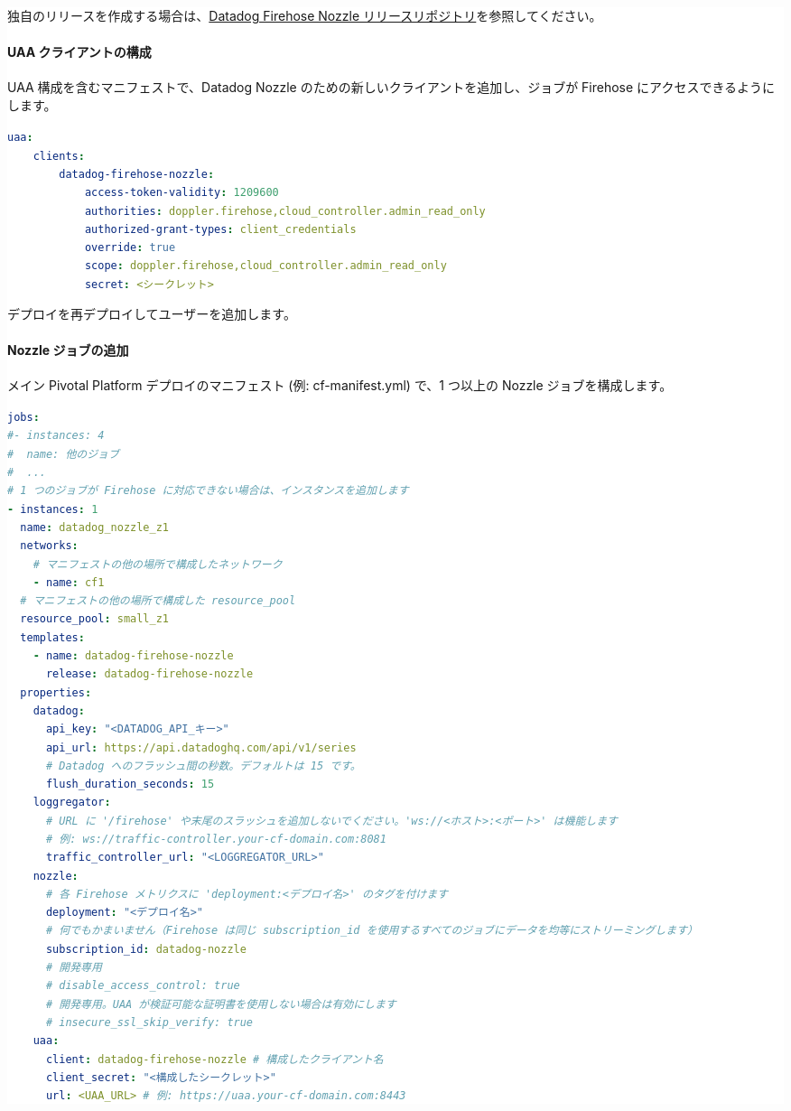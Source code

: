 独自のリリースを作成する場合は、[Datadog Firehose Nozzle リリースリポジトリ][21]を参照してください。

#### UAA クライアントの構成

UAA 構成を含むマニフェストで、Datadog Nozzle のための新しいクライアントを追加し、ジョブが Firehose にアクセスできるようにします。

```yaml
uaa:
    clients:
        datadog-firehose-nozzle:
            access-token-validity: 1209600
            authorities: doppler.firehose,cloud_controller.admin_read_only
            authorized-grant-types: client_credentials
            override: true
            scope: doppler.firehose,cloud_controller.admin_read_only
            secret: <シークレット>
```

デプロイを再デプロイしてユーザーを追加します。

#### Nozzle ジョブの追加

メイン Pivotal Platform デプロイのマニフェスト (例: cf-manifest.yml) で、1 つ以上の Nozzle ジョブを構成します。

```yaml
jobs:
#- instances: 4
#  name: 他のジョブ
#  ...
# 1 つのジョブが Firehose に対応できない場合は、インスタンスを追加します
- instances: 1
  name: datadog_nozzle_z1
  networks:
    # マニフェストの他の場所で構成したネットワーク
    - name: cf1
  # マニフェストの他の場所で構成した resource_pool
  resource_pool: small_z1
  templates:
    - name: datadog-firehose-nozzle
      release: datadog-firehose-nozzle
  properties:
    datadog:
      api_key: "<DATADOG_API_キー>"
      api_url: https://api.datadoghq.com/api/v1/series
      # Datadog へのフラッシュ間の秒数。デフォルトは 15 です。
      flush_duration_seconds: 15
    loggregator:
      # URL に '/firehose' や末尾のスラッシュを追加しないでください。'ws://<ホスト>:<ポート>' は機能します
      # 例: ws://traffic-controller.your-cf-domain.com:8081
      traffic_controller_url: "<LOGGREGATOR_URL>"
    nozzle:
      # 各 Firehose メトリクスに 'deployment:<デプロイ名>' のタグを付けます
      deployment: "<デプロイ名>"
      # 何でもかまいません（Firehose は同じ subscription_id を使用するすべてのジョブにデータを均等にストリーミングします）
      subscription_id: datadog-nozzle
      # 開発専用
      # disable_access_control: true
      # 開発専用。UAA が検証可能な証明書を使用しない場合は有効にします
      # insecure_ssl_skip_verify: true
    uaa:
      client: datadog-firehose-nozzle # 構成したクライアント名
      client_secret: "<構成したシークレット>"
      url: <UAA_URL> # 例: https://uaa.your-cf-domain.com:8443
```


[1]: https://network.pivotal.io/products/datadog
[2]: https://network.pivotal.io/products/datadog-application-monitoring
[3]: /ja/integrations/pivotal_pks/
[4]: https://docs.cloudfoundry.org/buildpacks/understand-buildpacks.html#supply-script
[5]: /ja/metrics/dogstatsd_metrics_submission/
[6]: https://docs.cloudfoundry.org/buildpacks/use-multiple-buildpacks.html
[7]: https://github.com/cloudfoundry/multi-buildpack
[8]: https://github.com/cloudfoundry/multi-buildpack#usage
[9]: https://docs.cloudfoundry.org/buildpacks/understand-buildpacks.html
[10]: https://cloudfoundry.datadoghq.com/datadog-cloudfoundry-buildpack/datadog-cloudfoundry-buildpack-latest.zip
[11]: https://github.com/cf-platform-eng/meta-buildpack
[12]: /ja/tracing/setup/
[13]: /ja/agent/logs/proxy/
[14]: /ja/libraries/
[15]: https://bosh.io/docs/bosh-cli.html
[16]: https://bosh.io/docs/cli-v2.html#install
[17]: https://bosh.io/docs/runtime-config.html#addons
[18]: https://github.com/DataDog/datadog-agent-boshrelease
[19]: https://github.com/DataDog/datadog-agent-boshrelease/blob/master/jobs/dd-agent/spec
[20]: https://app.datadoghq.com/graphing/infrastructure/hostmap
[21]: https://github.com/DataDog/datadog-firehose-nozzle-release
[22]: https://github.com/DataDog/datadog-firehose-nozzle-release/blob/master/jobs/datadog-firehose-nozzle/spec
[23]: https://app.datadoghq.com/metric/explorer
[24]: /ja/integrations/system/#metrics
[25]: /ja/integrations/network/#metrics
[26]: /ja/integrations/disk/#metrics
[27]: /ja/integrations/ntp/#metrics
[28]: https://github.com/cloudfoundry/loggregator-api
[29]: https://docs.cloudfoundry.org/running/all_metrics.html